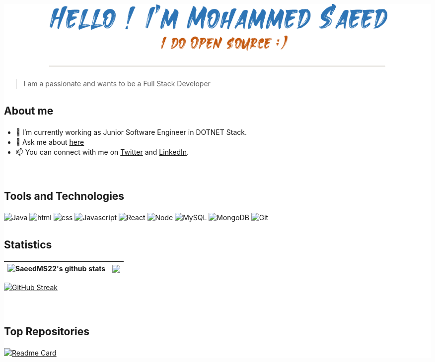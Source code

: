 <p align="center"><a href="portfolio site"><img width="80%" src="header.PNG" /></a></p>

<p align="center"><img width="80%" height="10%" src="line.PNG" /></p>

> I am a passionate and wants to be a Full Stack Developer


## About me
- 🌱 I’m currently working as Junior Software Engineer in DOTNET Stack.
- 💬 Ask me about [here](https://github.com/SaeedMS22/SaeedMS22/issues)
- 📫 You can connect with me on [Twitter](https://www.twitter.com/Hey_Novice) and [LinkedIn](https://www.linkedin.com/in/mohdsaeed).
<br>

## Tools and Technologies
![Java](https://img.shields.io/static/v1?logo=JAVA&label=Code&message=JAVA&color=blue&logoColor=white)
![html](https://img.shields.io/static/v1?logo=HTML5&label=Code&message=HTML5&color=blue&logoColor=white)
![css](https://img.shields.io/static/v1?logo=CSS3&label=Code&message=CSS3&color=blue&logoColor=white)
![Javascript](https://img.shields.io/static/v1?logo=JavaScript&label=Code&message=Javascript&color=blue&logoColor=white)
![React](https://img.shields.io/static/v1?logo=React&label=Code&message=React%20JS&color=blue&logoColor=white)
![Node](https://img.shields.io/static/v1?logo=Node.js&label=Code&message=Node%20JS&color=blue&logoColor=white)
![MySQL](https://img.shields.io/static/v1?logo=MySQL&label=Database&message=MySQL&color=blue&logoColor=white)
![MongoDB](https://img.shields.io/static/v1?logo=MongoDB&label=Database&message=MongoDB&color=blue&logoColor=white)
![Git](https://img.shields.io/static/v1?logo=Git&label=Tools&message=Git&color=blue&logoColor=white)



## Statistics
| <a href="https://github.com/SaeedMS22/github-readme-stats"><img align="center" src="https://github-readme-stats.vercel.app/api?username=SaeedMS22&show_icons=true&include_all_commits=true&theme=buefy&hide_border=true" alt="SaeedMS22's github stats" /></a> | <a href="https://github.com/SaeedMS22/github-readme-stats"><img align="center" src="https://github-readme-stats.vercel.app/api/top-langs/?username=SaeedMS22&layout=compact&theme=buefy&hide_border=true" /></a> |
| ------------- | ------------- |

[![GitHub Streak](https://github-readme-streak-stats.herokuapp.com/?user=SaeedMS22)](https://git.io/streak-stats)

<br>

## Top Repositories
[![Readme Card](https://github-readme-stats.vercel.app/api/pin/?username=SaeedMS22&repo=Enquiry-Bot)](https://github.com/SaeedMS22/Enquiry-Bot)
